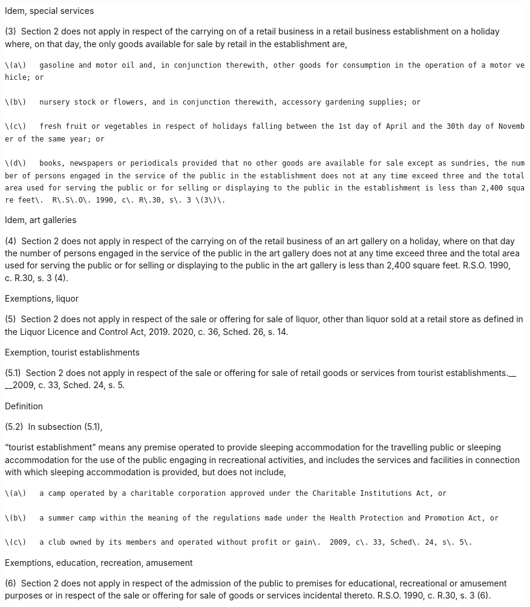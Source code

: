 Idem, special services

\(3\)  Section 2 does not apply in respect of the carrying on of a retail business in a retail business establishment on a holiday where, on that day, the only goods available for sale by retail in the establishment are,

	\(a\)	gasoline and motor oil and, in conjunction therewith, other goods for consumption in the operation of a motor vehicle; or

	\(b\)	nursery stock or flowers, and in conjunction therewith, accessory gardening supplies; or

	\(c\)	fresh fruit or vegetables in respect of holidays falling between the 1st day of April and the 30th day of November of the same year; or

	\(d\)	books, newspapers or periodicals provided that no other goods are available for sale except as sundries, the number of persons engaged in the service of the public in the establishment does not at any time exceed three and the total area used for serving the public or for selling or displaying to the public in the establishment is less than 2,400 square feet\.  R\.S\.O\. 1990, c\. R\.30, s\. 3 \(3\)\.

Idem, art galleries

\(4\)  Section 2 does not apply in respect of the carrying on of the retail business of an art gallery on a holiday, where on that day the number of persons engaged in the service of the public in the art gallery does not at any time exceed three and the total area used for serving the public or for selling or displaying to the public in the art gallery is less than 2,400 square feet\.  R\.S\.O\. 1990, c\. R\.30, s\. 3 \(4\)\.

Exemptions, liquor

\(5\)  Section 2 does not apply in respect of the sale or offering for sale of liquor, other than liquor sold at a retail store as defined in the Liquor Licence and Control Act, 2019\. 2020, c\. 36, Sched\. 26, s\. 14\.

Exemption, tourist establishments

\(5\.1\)  Section 2 does not apply in respect of the sale or offering for sale of retail goods or services from tourist establishments\.__  __2009, c\. 33, Sched\. 24, s\. 5\.

Definition

\(5\.2\)  In subsection \(5\.1\),

“tourist establishment” means any premise operated to provide sleeping accommodation for the travelling public or sleeping accommodation for the use of the public engaging in recreational activities, and includes the services and facilities in connection with which sleeping accommodation is provided, but does not include,

	\(a\)	a camp operated by a charitable corporation approved under the Charitable Institutions Act, or

	\(b\)	a summer camp within the meaning of the regulations made under the Health Protection and Promotion Act, or

	\(c\)	a club owned by its members and operated without profit or gain\.  2009, c\. 33, Sched\. 24, s\. 5\.

Exemptions, education, recreation, amusement

\(6\)  Section 2 does not apply in respect of the admission of the public to premises for educational, recreational or amusement purposes or in respect of the sale or offering for sale of goods or services incidental thereto\.  R\.S\.O\. 1990, c\. R\.30, s\. 3 \(6\)\.
